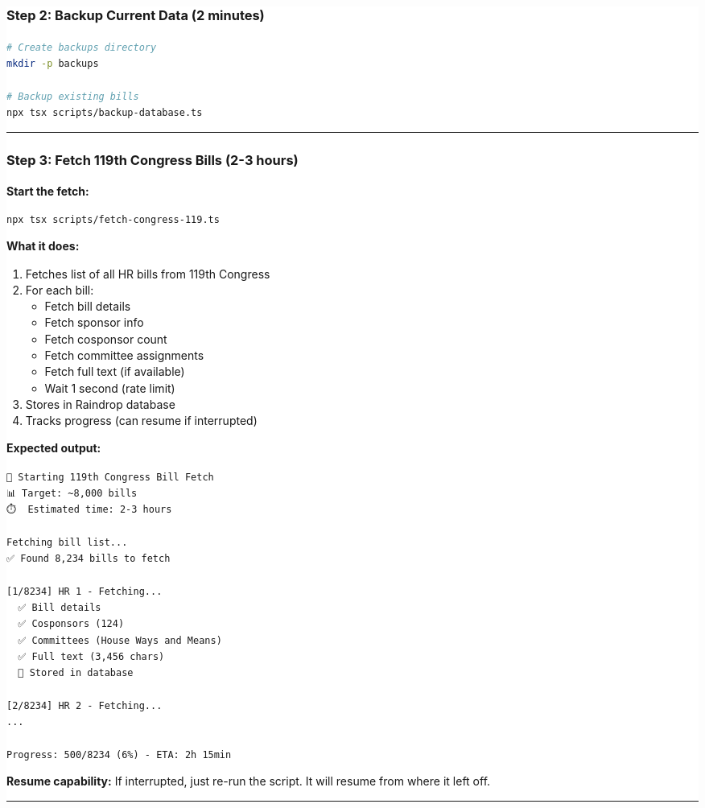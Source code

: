### Step 2: Backup Current Data (2 minutes)

```bash
# Create backups directory
mkdir -p backups

# Backup existing bills
npx tsx scripts/backup-database.ts
```

---

### Step 3: Fetch 119th Congress Bills (2-3 hours)

**Start the fetch:**
```bash
npx tsx scripts/fetch-congress-119.ts
```

**What it does:**
1. Fetches list of all HR bills from 119th Congress
2. For each bill:
   - Fetch bill details
   - Fetch sponsor info
   - Fetch cosponsor count
   - Fetch committee assignments
   - Fetch full text (if available)
   - Wait 1 second (rate limit)
3. Stores in Raindrop database
4. Tracks progress (can resume if interrupted)

**Expected output:**
```
🚀 Starting 119th Congress Bill Fetch
📊 Target: ~8,000 bills
⏱️  Estimated time: 2-3 hours

Fetching bill list...
✅ Found 8,234 bills to fetch

[1/8234] HR 1 - Fetching...
  ✅ Bill details
  ✅ Cosponsors (124)
  ✅ Committees (House Ways and Means)
  ✅ Full text (3,456 chars)
  💾 Stored in database

[2/8234] HR 2 - Fetching...
...

Progress: 500/8234 (6%) - ETA: 2h 15min
```

**Resume capability:**
If interrupted, just re-run the script. It will resume from where it left off.

---
